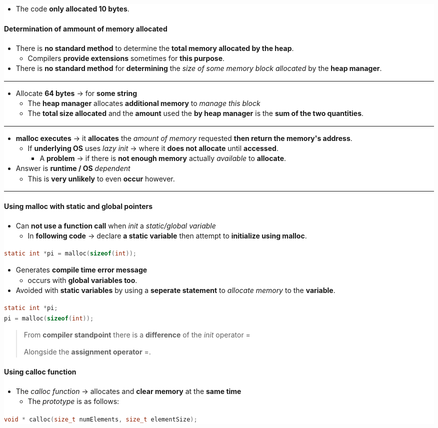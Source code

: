 - The code **only allocated 10 bytes**.

#### Determination of ammount of memory allocated

- There is **no standard method** to determine the **total memory allocated by the heap**.
  - Compilers **provide extensions** sometimes for **this purpose**.
- There is **no standard method** for **determining** the *size of some memory block allocated* by the **heap manager**.

---

- Allocate **64 bytes** $\to$ for **some string**
  -  The **heap manager** allocates **additional memory** to *manage this block*
    - The **total size allocated** and the **amount** used the **by heap manager** is the **sum of the two quantities**.

---

- **malloc executes** $\to$ it **allocates** the *amount of memory* requested **then return the memory's address**.
  - If **underlying OS** uses *lazy init* $\to$ where it **does not allocate** until **accessed**. 
    - A **problem** $\to$ if there is **not enough memory** actually *available* to **allocate**.
- Answer is **runtime / OS** *dependent*
  - This is **very unlikely** to even **occur** however.

---

#### Using malloc with static and global pointers

- Can **not use a function call** when *init* a *static/global variable*
  - In **following code** $\to$ declare **a static variable** then attempt to **initialize using malloc**.

```c
static int *pi = malloc(sizeof(int));
```

- Generates **compile time error message**
  - occurs with **global variables too**.
- Avoided with **static variables** by using a **seperate statement** to *allocate memory* to the **variable**.

```c
static int *pi;
pi = malloc(sizeof(int));
```

> From **compiler standpoint** there is a **difference** of the *init* operator $=$ 
>
> Alongside the **assignment operator** $=$. 

#### Using calloc function

- The *calloc function* $\to$ allocates and **clear memory** at the **same time**
  - The *prototype* is as follows:

```c
void * calloc(size_t numElements, size_t elementSize);
```
